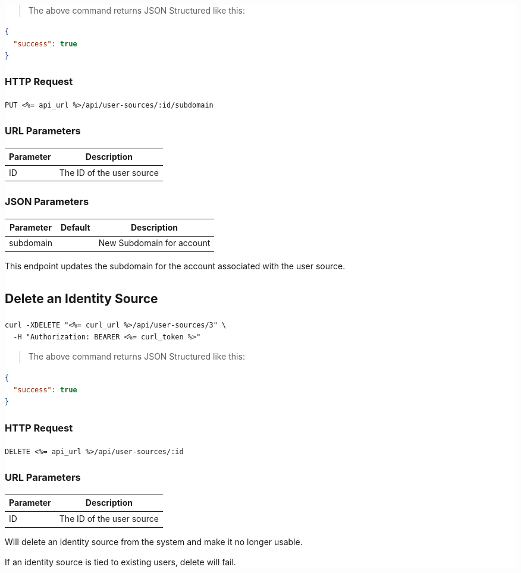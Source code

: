 > The above command returns JSON Structured like this:

```json
{
  "success": true
}
```

### HTTP Request

`PUT <%= api_url %>/api/user-sources/:id/subdomain`

### URL Parameters

Parameter | Description
--------- | -----------
ID | The ID of the user source

### JSON Parameters

Parameter | Default | Description
--------- | ------- | -----------
subdomain      |  | New Subdomain for account

This endpoint updates the subdomain for the account associated with the user source.

## Delete an Identity Source

```shell
curl -XDELETE "<%= curl_url %>/api/user-sources/3" \
  -H "Authorization: BEARER <%= curl_token %>"
```

> The above command returns JSON Structured like this:

```json
{
  "success": true
}
```

### HTTP Request

`DELETE <%= api_url %>/api/user-sources/:id`

### URL Parameters

Parameter | Description
--------- | -----------
ID | The ID of the user source

Will delete an identity source from the system and make it no longer usable.

<aside class="info">
If an identity source is tied to existing users, delete will fail.
</aside>
